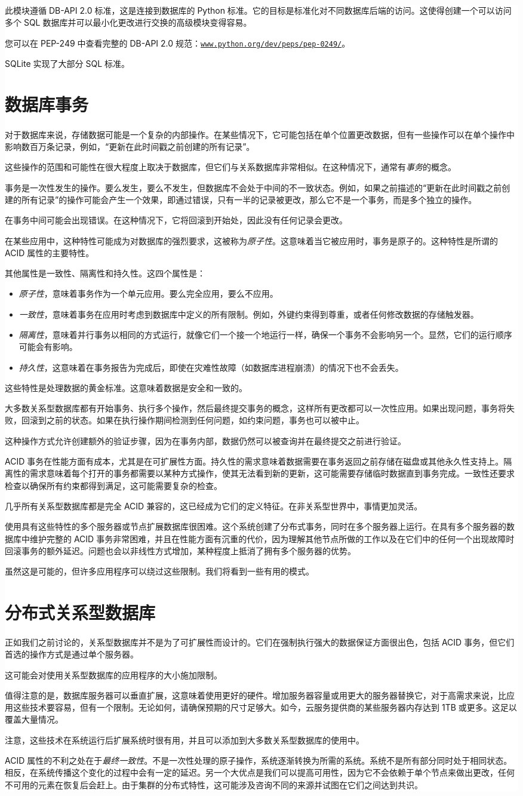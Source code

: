此模块遵循 DB-API 2.0 标准，这是连接到数据库的 Python 标准。它的目标是标准化对不同数据库后端的访问。这使得创建一个可以访问多个 SQL 数据库并可以最小化更改进行交换的高级模块变得容易。

您可以在 PEP-249 中查看完整的 DB-API 2.0 规范：[`www.python.org/dev/peps/pep-0249/`](https://www.python.org/dev/peps/pep-0249/)。

SQLite 实现了大部分 SQL 标准。

# 数据库事务

对于数据库来说，存储数据可能是一个复杂的内部操作。在某些情况下，它可能包括在单个位置更改数据，但有一些操作可以在单个操作中影响数百万条记录，例如，“更新在此时间戳之前创建的所有记录”。

这些操作的范围和可能性在很大程度上取决于数据库，但它们与关系数据库非常相似。在这种情况下，通常有*事务*的概念。

事务是一次性发生的操作。要么发生，要么不发生，但数据库不会处于中间的不一致状态。例如，如果之前描述的“更新在此时间戳之前创建的所有记录”的操作可能会产生一个效果，即通过错误，只有一半的记录被更改，那么它不是一个事务，而是多个独立的操作。

在事务中间可能会出现错误。在这种情况下，它将回滚到开始处，因此没有任何记录会更改。

在某些应用中，这种特性可能成为对数据库的强烈要求，这被称为*原子性*。这意味着当它被应用时，事务是原子的。这种特性是所谓的 ACID 属性的主要特性。

其他属性是一致性、隔离性和持久性。这四个属性是：

+   *原子性*，意味着事务作为一个单元应用。要么完全应用，要么不应用。

+   *一致性*，意味着事务在应用时考虑到数据库中定义的所有限制。例如，外键约束得到尊重，或者任何修改数据的存储触发器。

+   *隔离性*，意味着并行事务以相同的方式运行，就像它们一个接一个地运行一样，确保一个事务不会影响另一个。显然，它们的运行顺序可能会有影响。

+   *持久性*，这意味着在事务报告为完成后，即使在灾难性故障（如数据库进程崩溃）的情况下也不会丢失。

这些特性是处理数据的黄金标准。这意味着数据是安全和一致的。

大多数关系型数据库都有开始事务、执行多个操作，然后最终提交事务的概念，这样所有更改都可以一次性应用。如果出现问题，事务将失败，回滚到之前的状态。如果在执行操作期间检测到任何问题，如约束问题，事务也可以被中止。

这种操作方式允许创建额外的验证步骤，因为在事务内部，数据仍然可以被查询并在最终提交之前进行验证。

ACID 事务在性能方面有成本，尤其是在可扩展性方面。持久性的需求意味着数据需要在事务返回之前存储在磁盘或其他永久性支持上。隔离性的需求意味着每个打开的事务都需要以某种方式操作，使其无法看到新的更新，这可能需要存储临时数据直到事务完成。一致性还要求检查以确保所有约束都得到满足，这可能需要复杂的检查。

几乎所有关系型数据库都是完全 ACID 兼容的，这已经成为它们的定义特征。在非关系型世界中，事情更加灵活。

使用具有这些特性的多个服务器或节点扩展数据库很困难。这个系统创建了分布式事务，同时在多个服务器上运行。在具有多个服务器的数据库中维护完整的 ACID 事务非常困难，并且在性能方面有沉重的代价，因为理解其他节点所做的工作以及在它们中的任何一个出现故障时回滚事务的额外延迟。问题也会以非线性方式增加，某种程度上抵消了拥有多个服务器的优势。

虽然这是可能的，但许多应用程序可以绕过这些限制。我们将看到一些有用的模式。

# 分布式关系型数据库

正如我们之前讨论的，关系型数据库并不是为了可扩展性而设计的。它们在强制执行强大的数据保证方面很出色，包括 ACID 事务，但它们首选的操作方式是通过单个服务器。

这可能会对使用关系型数据库的应用程序的大小施加限制。

值得注意的是，数据库服务器可以垂直扩展，这意味着使用更好的硬件。增加服务器容量或用更大的服务器替换它，对于高需求来说，比应用这些技术要容易，但有一个限制。无论如何，请确保预期的尺寸足够大。如今，云服务提供商的某些服务器内存达到 1TB 或更多。这足以覆盖大量情况。

注意，这些技术在系统运行后扩展系统时很有用，并且可以添加到大多数关系型数据库的使用中。

ACID 属性的不利之处在于*最终一致性*。不是一次性处理的原子操作，系统逐渐转换为所需的系统。系统不是所有部分同时处于相同状态。相反，在系统传播这个变化的过程中会有一定的延迟。另一个大优点是我们可以提高可用性，因为它不会依赖于单个节点来做出更改，任何不可用的元素在恢复后会赶上。由于集群的分布式特性，这可能涉及咨询不同的来源并试图在它们之间达到共识。
